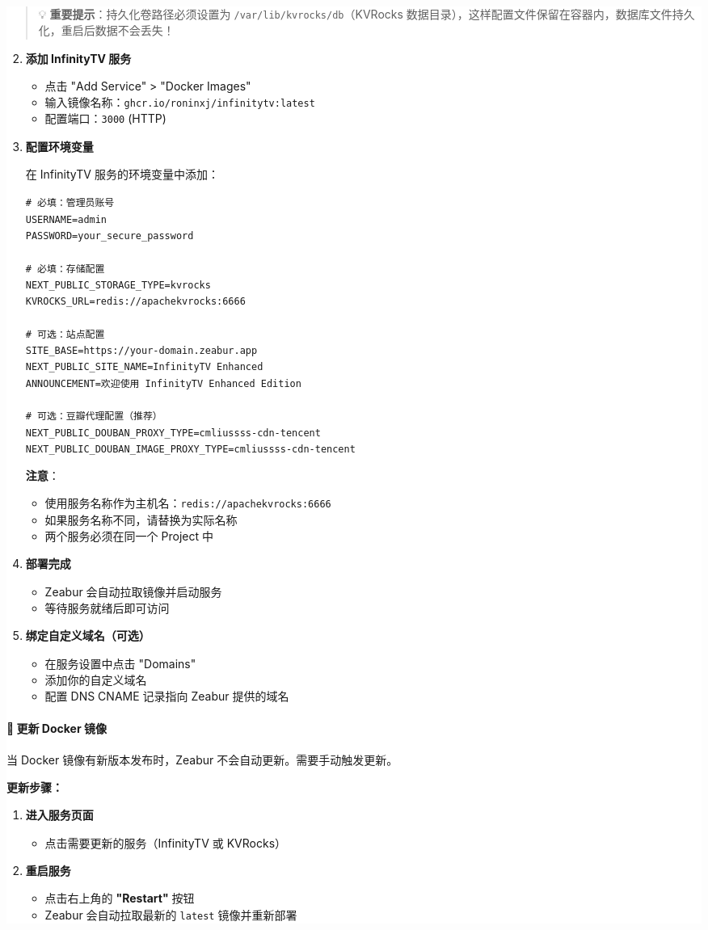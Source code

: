    > 💡 **重要提示**：持久化卷路径必须设置为 `/var/lib/kvrocks/db`（KVRocks 数据目录），这样配置文件保留在容器内，数据库文件持久化，重启后数据不会丢失！

2. **添加 InfinityTV 服务**
   - 点击 "Add Service" > "Docker Images"
   - 输入镜像名称：`ghcr.io/roninxj/infinitytv:latest`
   - 配置端口：`3000` (HTTP)

3. **配置环境变量**

   在 InfinityTV 服务的环境变量中添加：

   ```env
   # 必填：管理员账号
   USERNAME=admin
   PASSWORD=your_secure_password

   # 必填：存储配置
   NEXT_PUBLIC_STORAGE_TYPE=kvrocks
   KVROCKS_URL=redis://apachekvrocks:6666

   # 可选：站点配置
   SITE_BASE=https://your-domain.zeabur.app
   NEXT_PUBLIC_SITE_NAME=InfinityTV Enhanced
   ANNOUNCEMENT=欢迎使用 InfinityTV Enhanced Edition

   # 可选：豆瓣代理配置（推荐）
   NEXT_PUBLIC_DOUBAN_PROXY_TYPE=cmliussss-cdn-tencent
   NEXT_PUBLIC_DOUBAN_IMAGE_PROXY_TYPE=cmliussss-cdn-tencent
   ```

   **注意**：
   - 使用服务名称作为主机名：`redis://apachekvrocks:6666`
   - 如果服务名称不同，请替换为实际名称
   - 两个服务必须在同一个 Project 中

4. **部署完成**
   - Zeabur 会自动拉取镜像并启动服务
   - 等待服务就绪后即可访问

5. **绑定自定义域名（可选）**
   - 在服务设置中点击 "Domains"
   - 添加你的自定义域名
   - 配置 DNS CNAME 记录指向 Zeabur 提供的域名

#### 🔄 更新 Docker 镜像

当 Docker 镜像有新版本发布时，Zeabur 不会自动更新。需要手动触发更新。

**更新步骤：**

1. **进入服务页面**
   - 点击需要更新的服务（InfinityTV 或 KVRocks）

2. **重启服务**
   - 点击右上角的 **"Restart"** 按钮
   - Zeabur 会自动拉取最新的 `latest` 镜像并重新部署
